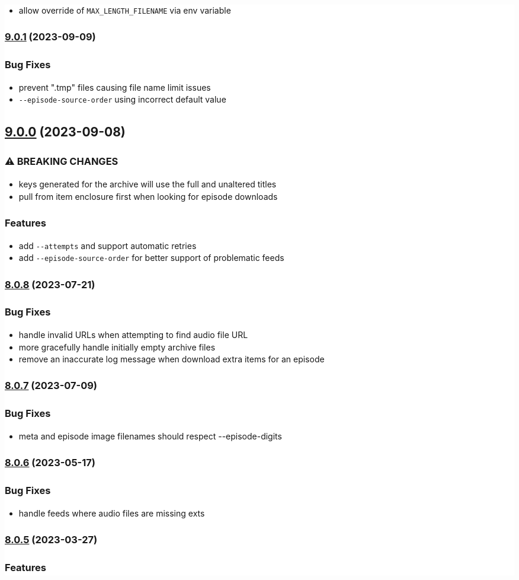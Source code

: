 * allow override of `MAX_LENGTH_FILENAME` via env variable

### [9.0.1](https://github.com/lightpohl/podcast-dl/compare/v9.0.0...v9.0.1) (2023-09-09)

### Bug Fixes

* prevent ".tmp" files causing file name limit issues
* `--episode-source-order` using incorrect default value


## [9.0.0](https://github.com/lightpohl/podcast-dl/compare/v8.0.8...v9.0.0) (2023-09-08)

### ⚠ BREAKING CHANGES

* keys generated for the archive will use the full and unaltered titles
* pull from item enclosure first when looking for episode downloads

### Features

* add `--attempts` and support automatic retries
* add `--episode-source-order` for better support of problematic feeds


### [8.0.8](https://github.com/lightpohl/podcast-dl/compare/v8.0.7...v8.0.8) (2023-07-21)

### Bug Fixes

* handle invalid URLs when attempting to find audio file URL
* more gracefully handle initially empty archive files
* remove an inaccurate log message when download extra items for an episode

### [8.0.7](https://github.com/lightpohl/podcast-dl/compare/v8.0.6...v8.0.7) (2023-07-09)

### Bug Fixes

* meta and episode image filenames should respect --episode-digits

### [8.0.6](https://github.com/lightpohl/podcast-dl/compare/v8.0.5...v8.0.6) (2023-05-17)

### Bug Fixes

* handle feeds where audio files are missing exts

### [8.0.5](https://github.com/lightpohl/podcast-dl/compare/v8.0.4...v8.0.5) (2023-03-27)

### Features
